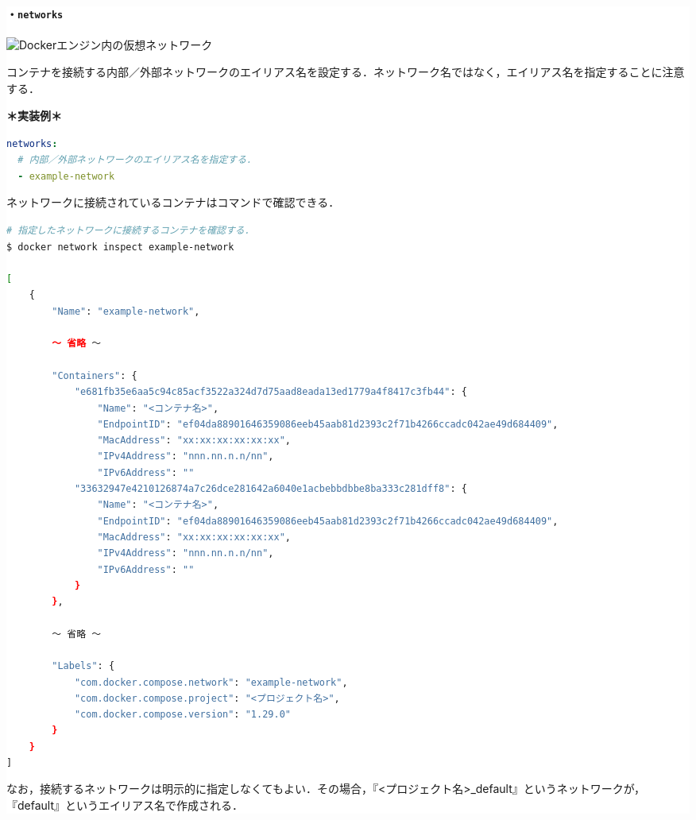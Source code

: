 #### ・```networks```

![Dockerエンジン内の仮想ネットワーク](https://raw.githubusercontent.com/hiroki-it/tech-notebook/master/images/Dockerエンジン内の仮想ネットワーク.jpg)

コンテナを接続する内部／外部ネットワークのエイリアス名を設定する．ネットワーク名ではなく，エイリアス名を指定することに注意する．

**＊実装例＊**

```yaml
networks:
  # 内部／外部ネットワークのエイリアス名を指定する．
  - example-network
```

ネットワークに接続されているコンテナはコマンドで確認できる．

```sh
# 指定したネットワークに接続するコンテナを確認する．
$ docker network inspect example-network

[
    {
        "Name": "example-network",
        
        〜 省略 〜
        
        "Containers": {
            "e681fb35e6aa5c94c85acf3522a324d7d75aad8eada13ed1779a4f8417c3fb44": {
                "Name": "<コンテナ名>",
                "EndpointID": "ef04da88901646359086eeb45aab81d2393c2f71b4266ccadc042ae49d684409",
                "MacAddress": "xx:xx:xx:xx:xx:xx",
                "IPv4Address": "nnn.nn.n.n/nn",
                "IPv6Address": ""
            "33632947e4210126874a7c26dce281642a6040e1acbebbdbbe8ba333c281dff8": {
                "Name": "<コンテナ名>",
                "EndpointID": "ef04da88901646359086eeb45aab81d2393c2f71b4266ccadc042ae49d684409",
                "MacAddress": "xx:xx:xx:xx:xx:xx",
                "IPv4Address": "nnn.nn.n.n/nn",
                "IPv6Address": ""            
            }
        },
        
        〜 省略 〜
        
        "Labels": {
            "com.docker.compose.network": "example-network",
            "com.docker.compose.project": "<プロジェクト名>",
            "com.docker.compose.version": "1.29.0"
        }
    }
]
```

なお，接続するネットワークは明示的に指定しなくてもよい．その場合，『<プロジェクト名>_default』というネットワークが，『default』というエイリアス名で作成される．
